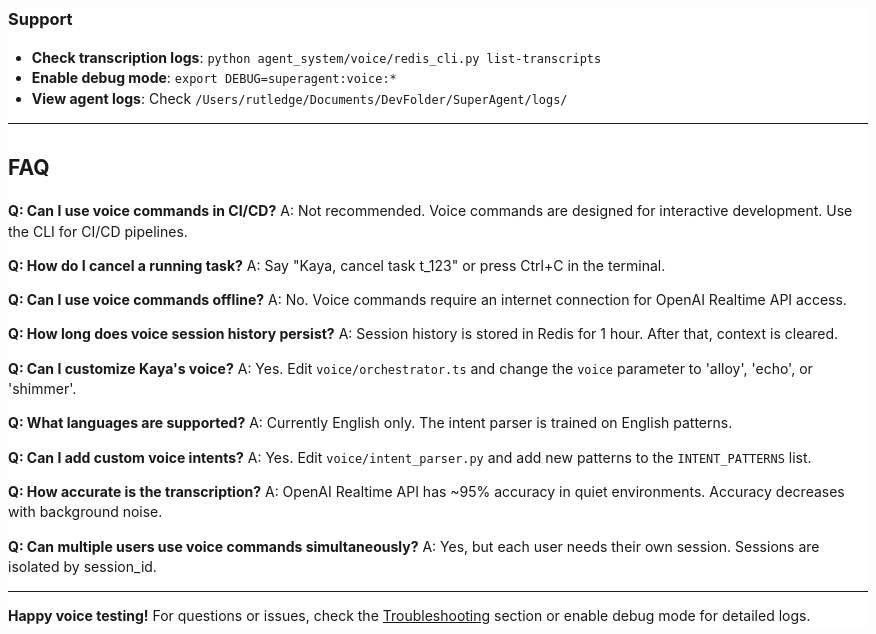 ### Support
- **Check transcription logs**: `python agent_system/voice/redis_cli.py list-transcripts`
- **Enable debug mode**: `export DEBUG=superagent:voice:*`
- **View agent logs**: Check `/Users/rutledge/Documents/DevFolder/SuperAgent/logs/`

---

## FAQ

**Q: Can I use voice commands in CI/CD?**
A: Not recommended. Voice commands are designed for interactive development. Use the CLI for CI/CD pipelines.

**Q: How do I cancel a running task?**
A: Say "Kaya, cancel task t_123" or press Ctrl+C in the terminal.

**Q: Can I use voice commands offline?**
A: No. Voice commands require an internet connection for OpenAI Realtime API access.

**Q: How long does voice session history persist?**
A: Session history is stored in Redis for 1 hour. After that, context is cleared.

**Q: Can I customize Kaya's voice?**
A: Yes. Edit `voice/orchestrator.ts` and change the `voice` parameter to 'alloy', 'echo', or 'shimmer'.

**Q: What languages are supported?**
A: Currently English only. The intent parser is trained on English patterns.

**Q: Can I add custom voice intents?**
A: Yes. Edit `voice/intent_parser.py` and add new patterns to the `INTENT_PATTERNS` list.

**Q: How accurate is the transcription?**
A: OpenAI Realtime API has ~95% accuracy in quiet environments. Accuracy decreases with background noise.

**Q: Can multiple users use voice commands simultaneously?**
A: Yes, but each user needs their own session. Sessions are isolated by session_id.

---

**Happy voice testing!** For questions or issues, check the [Troubleshooting](#troubleshooting) section or enable debug mode for detailed logs.
